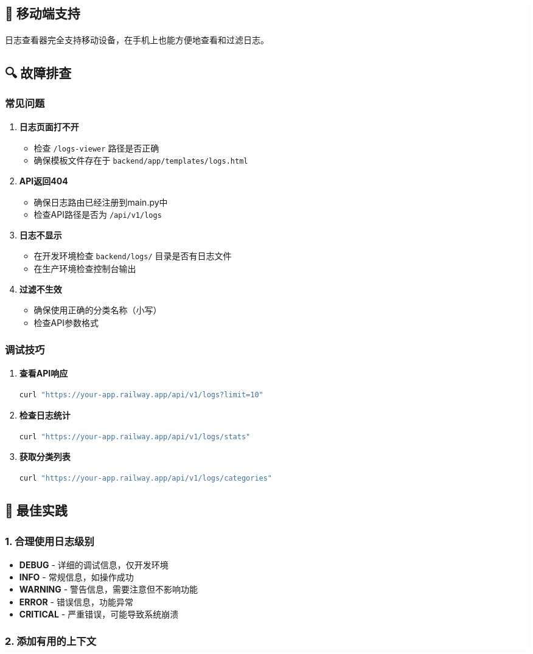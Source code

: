 ## 📱 移动端支持

日志查看器完全支持移动设备，在手机上也能方便地查看和过滤日志。

## 🔍 故障排查

### 常见问题

1. **日志页面打不开**
   - 检查 `/logs-viewer` 路径是否正确
   - 确保模板文件存在于 `backend/app/templates/logs.html`

2. **API返回404**
   - 确保日志路由已经注册到main.py中
   - 检查API路径是否为 `/api/v1/logs`

3. **日志不显示**
   - 在开发环境检查 `backend/logs/` 目录是否有日志文件
   - 在生产环境检查控制台输出

4. **过滤不生效**
   - 确保使用正确的分类名称（小写）
   - 检查API参数格式

### 调试技巧

1. **查看API响应**
   ```bash
   curl "https://your-app.railway.app/api/v1/logs?limit=10"
   ```

2. **检查日志统计**
   ```bash
   curl "https://your-app.railway.app/api/v1/logs/stats"
   ```

3. **获取分类列表**
   ```bash
   curl "https://your-app.railway.app/api/v1/logs/categories"
   ```

## 🎯 最佳实践

### 1. 合理使用日志级别

- **DEBUG** - 详细的调试信息，仅开发环境
- **INFO** - 常规信息，如操作成功
- **WARNING** - 警告信息，需要注意但不影响功能
- **ERROR** - 错误信息，功能异常
- **CRITICAL** - 严重错误，可能导致系统崩溃

### 2. 添加有用的上下文
